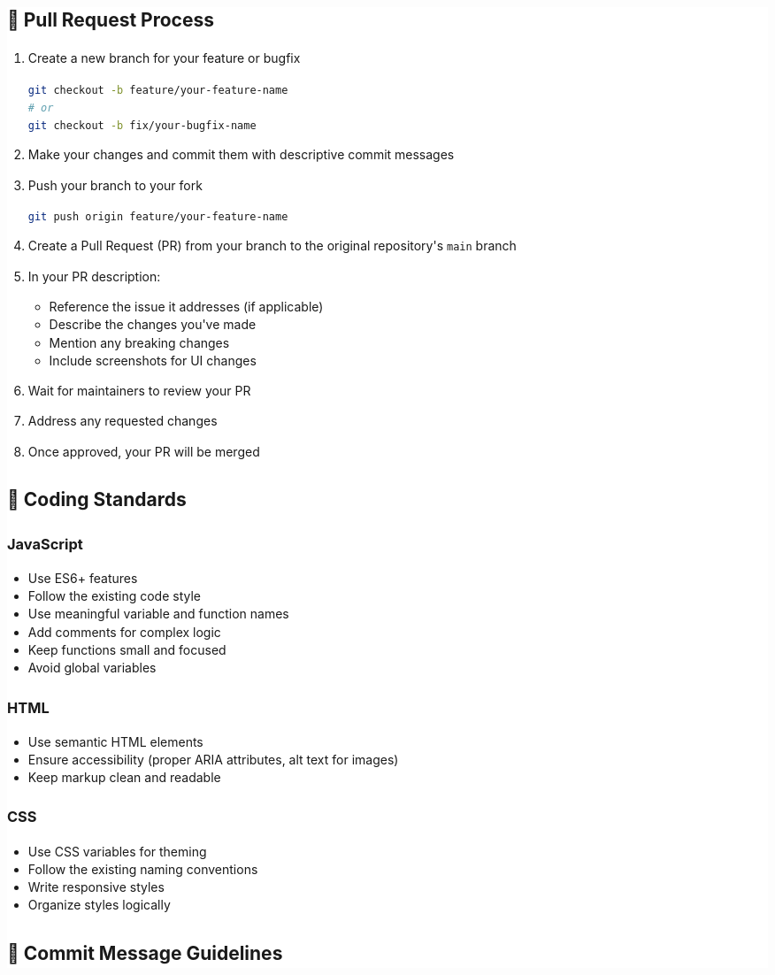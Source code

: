 ## 🔄 Pull Request Process

1. Create a new branch for your feature or bugfix
   ```bash
   git checkout -b feature/your-feature-name
   # or
   git checkout -b fix/your-bugfix-name
   ```

2. Make your changes and commit them with descriptive commit messages

3. Push your branch to your fork
   ```bash
   git push origin feature/your-feature-name
   ```

4. Create a Pull Request (PR) from your branch to the original repository's `main` branch

5. In your PR description:
   - Reference the issue it addresses (if applicable)
   - Describe the changes you've made
   - Mention any breaking changes
   - Include screenshots for UI changes

6. Wait for maintainers to review your PR

7. Address any requested changes

8. Once approved, your PR will be merged

## 📝 Coding Standards

### JavaScript

- Use ES6+ features
- Follow the existing code style
- Use meaningful variable and function names
- Add comments for complex logic
- Keep functions small and focused
- Avoid global variables

### HTML

- Use semantic HTML elements
- Ensure accessibility (proper ARIA attributes, alt text for images)
- Keep markup clean and readable

### CSS

- Use CSS variables for theming
- Follow the existing naming conventions
- Write responsive styles
- Organize styles logically

## 💬 Commit Message Guidelines
